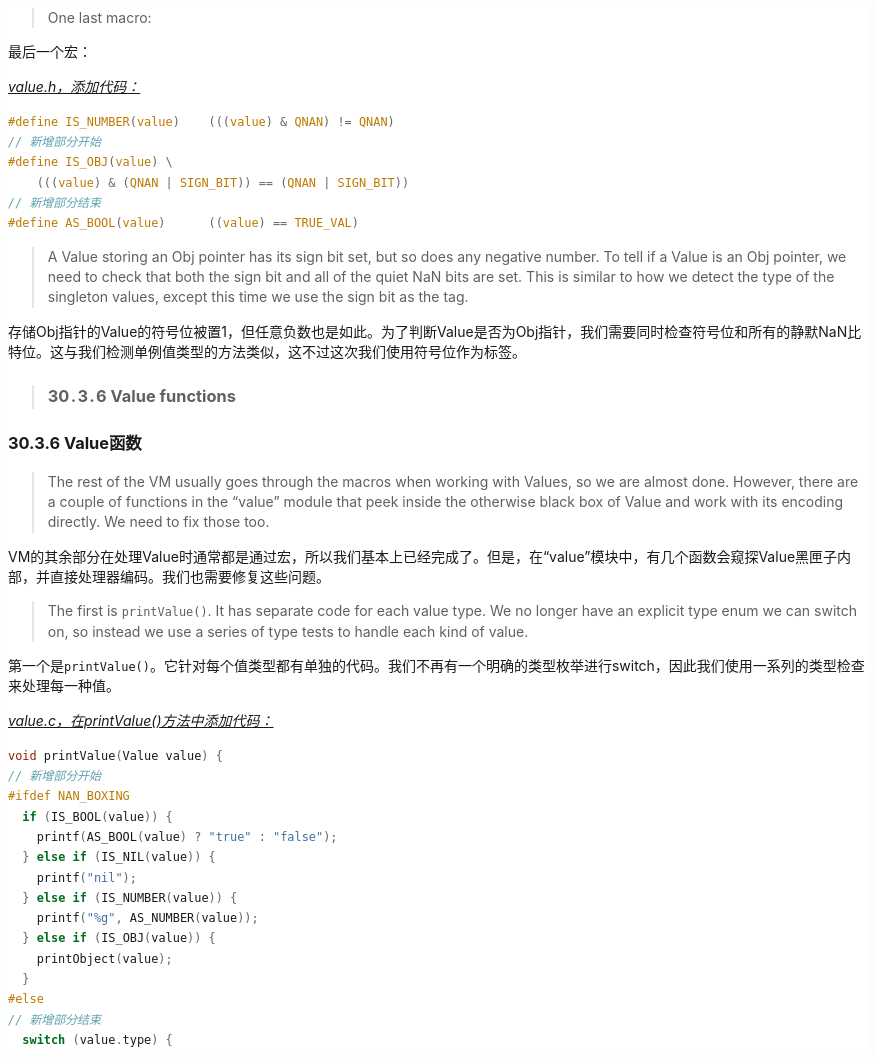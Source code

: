 > One last macro:

最后一个宏：

*<u>value.h，添加代码：</u>*

```c
#define IS_NUMBER(value)    (((value) & QNAN) != QNAN)
// 新增部分开始
#define IS_OBJ(value) \
    (((value) & (QNAN | SIGN_BIT)) == (QNAN | SIGN_BIT))
// 新增部分结束
#define AS_BOOL(value)      ((value) == TRUE_VAL)
```

> A Value storing an Obj pointer has its sign bit set, but so does any negative number. To tell if a Value is an Obj pointer, we need to check that both the sign bit and all of the quiet NaN bits are set. This is similar to how we detect the type of the singleton values, except this time we use the sign bit as the tag.
>

存储Obj指针的Value的符号位被置1，但任意负数也是如此。为了判断Value是否为Obj指针，我们需要同时检查符号位和所有的静默NaN比特位。这与我们检测单例值类型的方法类似，这不过这次我们使用符号位作为标签。

> ### 30 . 3 . 6 Value functions

### 30.3.6 Value函数

> The rest of the VM usually goes through the macros when working with Values, so we are almost done. However, there are a couple of functions in the “value” module that peek inside the otherwise black box of Value and work with its encoding directly. We need to fix those too.

VM的其余部分在处理Value时通常都是通过宏，所以我们基本上已经完成了。但是，在“value”模块中，有几个函数会窥探Value黑匣子内部，并直接处理器编码。我们也需要修复这些问题。

> The first is `printValue()`. It has separate code for each value type. We no longer have an explicit type enum we can switch on, so instead we use a series of type tests to handle each kind of value.

第一个是`printValue()`。它针对每个值类型都有单独的代码。我们不再有一个明确的类型枚举进行switch，因此我们使用一系列的类型检查来处理每一种值。

*<u>value.c，在printValue()方法中添加代码：</u>*

```c
void printValue(Value value) {
// 新增部分开始
#ifdef NAN_BOXING
  if (IS_BOOL(value)) {
    printf(AS_BOOL(value) ? "true" : "false");
  } else if (IS_NIL(value)) {
    printf("nil");
  } else if (IS_NUMBER(value)) {
    printf("%g", AS_NUMBER(value));
  } else if (IS_OBJ(value)) {
    printObject(value);
  }
#else
// 新增部分结束
  switch (value.type) {
```
